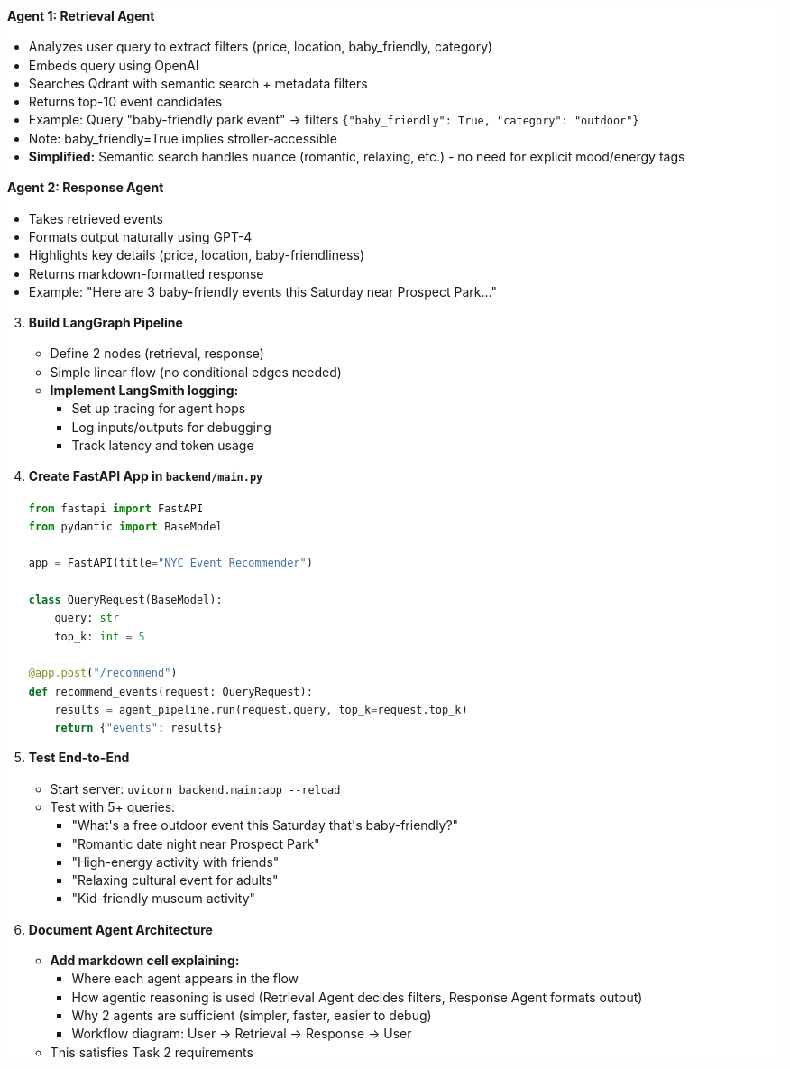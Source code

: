    **Agent 1: Retrieval Agent**
   - Analyzes user query to extract filters (price, location, baby_friendly, category)
   - Embeds query using OpenAI
   - Searches Qdrant with semantic search + metadata filters
   - Returns top-10 event candidates
   - Example: Query "baby-friendly park event" → filters `{"baby_friendly": True, "category": "outdoor"}`
   - Note: baby_friendly=True implies stroller-accessible
   - **Simplified:** Semantic search handles nuance (romantic, relaxing, etc.) - no need for explicit mood/energy tags

   **Agent 2: Response Agent**
   - Takes retrieved events
   - Formats output naturally using GPT-4
   - Highlights key details (price, location, baby-friendliness)
   - Returns markdown-formatted response
   - Example: "Here are 3 baby-friendly events this Saturday near Prospect Park..."

3. **Build LangGraph Pipeline**
   - Define 2 nodes (retrieval, response)
   - Simple linear flow (no conditional edges needed)
   - **Implement LangSmith logging:**
     - Set up tracing for agent hops
     - Log inputs/outputs for debugging
     - Track latency and token usage

4. **Create FastAPI App in `backend/main.py`**
   ```python
   from fastapi import FastAPI
   from pydantic import BaseModel
   
   app = FastAPI(title="NYC Event Recommender")
   
   class QueryRequest(BaseModel):
       query: str
       top_k: int = 5
   
   @app.post("/recommend")
   def recommend_events(request: QueryRequest):
       results = agent_pipeline.run(request.query, top_k=request.top_k)
       return {"events": results}
   ```

5. **Test End-to-End**
   - Start server: `uvicorn backend.main:app --reload`
   - Test with 5+ queries:
     - "What's a free outdoor event this Saturday that's baby-friendly?"
     - "Romantic date night near Prospect Park"
     - "High-energy activity with friends"
     - "Relaxing cultural event for adults"
     - "Kid-friendly museum activity"

6. **Document Agent Architecture**
   - **Add markdown cell explaining:**
     - Where each agent appears in the flow
     - How agentic reasoning is used (Retrieval Agent decides filters, Response Agent formats output)
     - Why 2 agents are sufficient (simpler, faster, easier to debug)
     - Workflow diagram: User → Retrieval → Response → User
   - This satisfies Task 2 requirements
